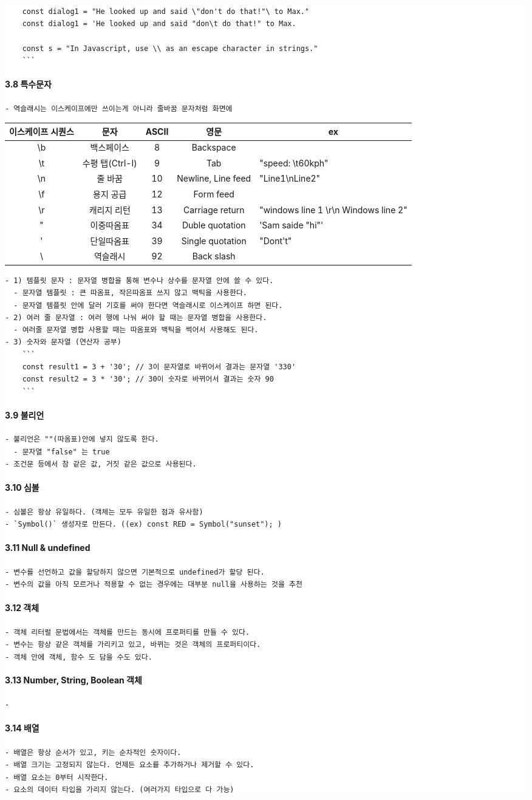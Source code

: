         const dialog1 = "He looked up and said \"don't do that!"\ to Max."
        const dialog1 = 'He looked up and said "don\t do that!" to Max.

        const s = "In Javascript, use \\ as an escape character in strings."
        ```

#### 3.8 특수문자
    - 역슬래시는 이스케이프에만 쓰이는게 아니라 줄바꿈 문자처럼 화면에

| 이스케이프 시퀀스 |       문자      | ASCII |        영문        | ex                                   |
|:-----------------:|:---------------:|:-----:|:------------------:|--------------------------------------|
| \b                | 백스페이스      | 8     | Backspace          |                                      |
| \t                | 수평 탭(Ctrl-I) | 9     | Tab                | "speed: \t60kph"                     |
| \n                | 줄 바꿈         | 10    | Newline, Line feed | "Line1\nLine2"                       |
| \f                | 용지 공급       | 12    | Form feed          |                                      |
| \r                | 캐리지 리턴     | 13    | Carriage return    | "windows line 1 \r\n Windows line 2" |
| \"                | 이중따옴표      | 34    | Duble quotation    | 'Sam saide \"hi"\'                   |
| \'                | 단일따옴표      | 39    | Single quotation   | "Dont\'t"                            |
| \\                | 역슬래시        | 92    | Back slash         |                                      |


    - 1) 템플릿 문자 : 문자열 병합을 통해 변수나 상수를 문자열 안에 쓸 수 있다.
      - 문자열 템플릿 : 큰 따옴표, 작은따옴표 쓰지 않고 백틱을 사용한다.
      - 문자열 템플릿 안에 달러 기호를 써야 한다면 역슬래시로 이스케이프 하면 된다.
    - 2) 여러 줄 문자열 : 여러 행에 나눠 써야 할 때는 문자열 병합을 사용한다.
      - 여러줄 문자열 병합 사용할 때는 따옴표와 백틱을 썩어서 사용해도 된다.
    - 3) 숫자와 문자열 (연산자 공부)
        ```
        const result1 = 3 + '30'; // 3이 문자열로 바뀌어서 결과는 문자열 '330'
        const result2 = 3 * '30'; // 30이 숫자로 바뀌어서 결과는 숫자 90
        ```

#### 3.9 불리언
    - 불리언은 ""(따옴표)안에 넣지 않도록 한다.
      - 문자열 "false" 는 true
    - 조건문 등에서 참 같은 값, 거짓 같은 값으로 사용된다.
#### 3.10 심볼
    - 심볼은 항상 유일하다. (객체는 모두 유일한 점과 유사함)
    - `Symbol()` 생성자로 만든다. ((ex) const RED = Symbol("sunset"); )
#### 3.11 Null & undefined
    - 변수를 선언하고 값을 할당하지 않으면 기본적으로 undefined가 할당 된다.
    - 변수의 값을 아직 모르거나 적용할 수 없는 경우에는 대부분 null을 사용하는 것을 추천
#### 3.12 객체
    - 객체 리터럴 문법에서는 객체를 만드는 동시에 프로퍼티를 만들 수 있다.
    - 변수는 항상 같은 객체를 가리키고 있고, 바뀌는 것은 객체의 프로퍼티이다.
    - 객체 안에 객체, 함수 도 담을 수도 있다.
#### 3.13 Number, String, Boolean 객체
    -
#### 3.14 배열
    - 배열은 항상 순서가 있고, 키는 순차적인 숫자이다.
    - 배열 크기는 고정되지 않는다. 언제든 요소를 추가하거나 제거할 수 있다.
    - 배열 요소는 0부터 시작한다.
    - 요소의 데이터 타입을 가리지 않는다. (여러가지 타입으로 다 가능)
